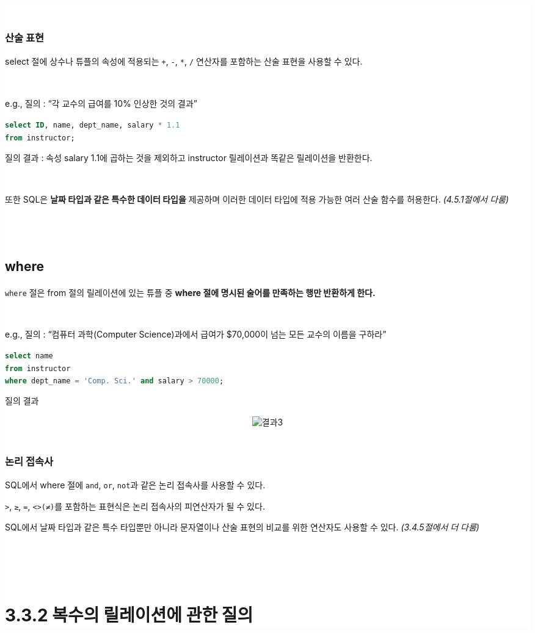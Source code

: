 <br/>

### 산술 표현

select 절에 상수나 튜플의 속성에 적용되는 `+`, `-`, `*`, `/` 연산자를 포함하는 산술 표현을 사용할 수 있다.

<br/>

e.g., 질의 : “각 교수의 급여를 10% 인상한 것의 결과”

```sql
select ID, name, dept_name, salary * 1.1
from instructor;
```

질의 결과 : 속성 salary 1.1에 곱하는 것을 제외하고 instructor 릴레이션과 똑같은 릴레이션을 반환한다.

<br/>

또한 SQL은 **날짜 타입과 같은 특수한 데이터 타입을** 제공하며 이러한 데이터 타입에 적용 가능한 여러 산술 함수를 허용한다. *(4.5.1절에서 다룸)*

<br/>
<br/>

## where

`where` 절은 from 절의 릴레이션에 있는 튜플 중 **where 절에 명시된 술어를 만족하는 행만 반환하게 한다.**

<br/>

e.g., 질의 : “컴퓨터 과학(Computer Science)과에서 급여가 $70,000이 넘는 모든 교수의 이름을 구하라”

```sql
select name
from instructor
where dept_name = 'Comp. Sci.' and salary > 70000;
```

질의 결과

<p align="center"><img width="90" alt="결과3" src="https://user-images.githubusercontent.com/86337233/224474066-4eb5eb00-d807-4f6b-a206-c865fef51793.png">

<br/>
<br/>

### 논리 접속사

SQL에서 where 절에 `and`, `or`, `not`과 같은 논리 접속사를 사용할 수 있다.

`>`, `≥`, `=`, `<>(≠)`를 포함하는 표현식은 논리 접속사의 피연산자가 될 수 있다.

SQL에서 날짜 타입과 같은 특수 타입뿐만 아니라 문자열이나 산술 표현의 비교를 위한 연산자도 사용할 수 있다. *(3.4.5절에서 더 다룸)*

<br/>
<br/>
<br/>

# 3.3.2 복수의 릴레이션에 관한 질의
